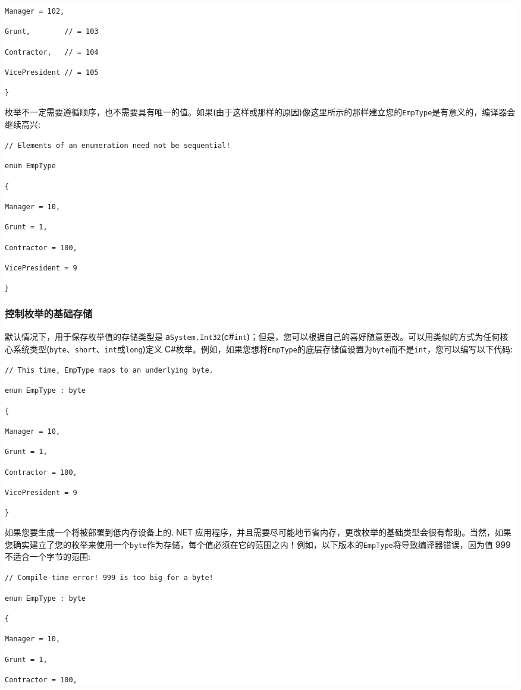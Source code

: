 `Manager = 102,`

`Grunt,        // = 103`

`Contractor,   // = 104`

`VicePresident // = 105`

`}`

枚举不一定需要遵循顺序，也不需要具有唯一的值。如果(由于这样或那样的原因)像这里所示的那样建立您的`EmpType`是有意义的，编译器会继续高兴:

`// Elements of an enumeration need not be sequential!`

`enum EmpType`

`{`

`Manager = 10,`

`Grunt = 1,`

`Contractor = 100,`

`VicePresident = 9`

`}`

### 控制枚举的基础存储

默认情况下，用于保存枚举值的存储类型是 a`System.Int32`(c#`int`)；但是，您可以根据自己的喜好随意更改。可以用类似的方式为任何核心系统类型(`byte`、`short`、`int`或`long`)定义 C#枚举。例如，如果您想将`EmpType`的底层存储值设置为`byte`而不是`int`，您可以编写以下代码:

`// This time, EmpType maps to an underlying byte.`

`enum EmpType : byte`

`{`

`Manager = 10,`

`Grunt = 1,`

`Contractor = 100,`

`VicePresident = 9`

`}`

如果您要生成一个将被部署到低内存设备上的. NET 应用程序，并且需要尽可能地节省内存，更改枚举的基础类型会很有帮助。当然，如果您确实建立了您的枚举来使用一个`byte`作为存储，每个值必须在它的范围之内！例如，以下版本的`EmpType`将导致编译器错误，因为值 999 不适合一个字节的范围:

`// Compile-time error! 999 is too big for a byte!`

`enum EmpType : byte`

`{`

`Manager = 10,`

`Grunt = 1,`

`Contractor = 100,`
